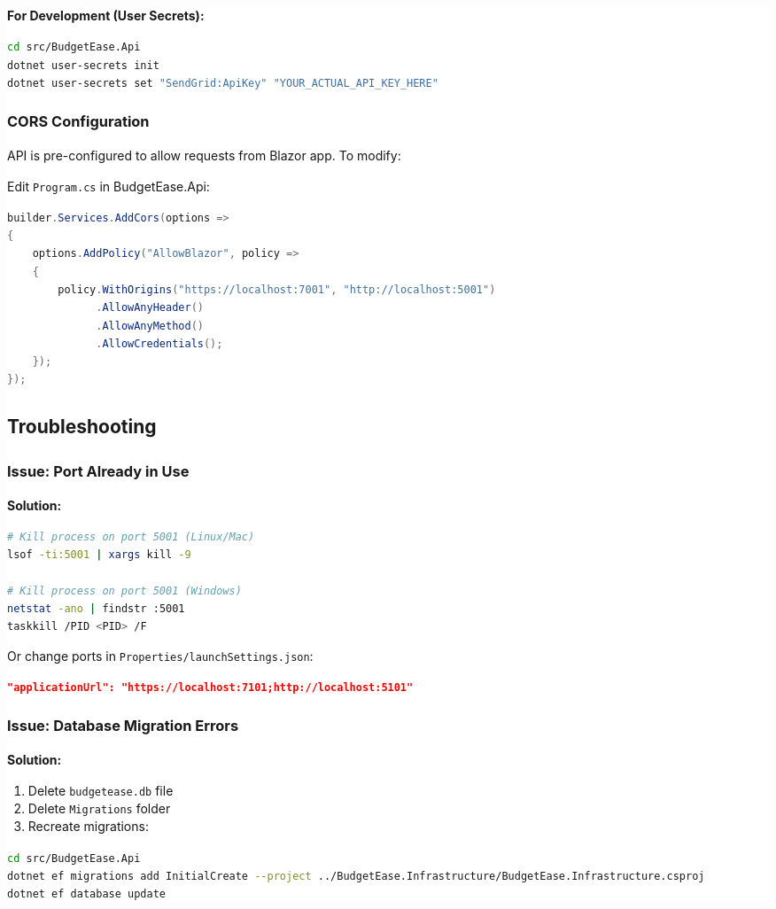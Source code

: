 **For Development (User Secrets):**
```bash
cd src/BudgetEase.Api
dotnet user-secrets init
dotnet user-secrets set "SendGrid:ApiKey" "YOUR_ACTUAL_API_KEY_HERE"
```

### CORS Configuration

API is pre-configured to allow requests from Blazor app. To modify:

Edit `Program.cs` in BudgetEase.Api:
```csharp
builder.Services.AddCors(options =>
{
    options.AddPolicy("AllowBlazor", policy =>
    {
        policy.WithOrigins("https://localhost:7001", "http://localhost:5001")
              .AllowAnyHeader()
              .AllowAnyMethod()
              .AllowCredentials();
    });
});
```

## Troubleshooting

### Issue: Port Already in Use

**Solution:**
```bash
# Kill process on port 5001 (Linux/Mac)
lsof -ti:5001 | xargs kill -9

# Kill process on port 5001 (Windows)
netstat -ano | findstr :5001
taskkill /PID <PID> /F
```

Or change ports in `Properties/launchSettings.json`:
```json
"applicationUrl": "https://localhost:7101;http://localhost:5101"
```

### Issue: Database Migration Errors

**Solution:**
1. Delete `budgetease.db` file
2. Delete `Migrations` folder
3. Recreate migrations:
```bash
cd src/BudgetEase.Api
dotnet ef migrations add InitialCreate --project ../BudgetEase.Infrastructure/BudgetEase.Infrastructure.csproj
dotnet ef database update
```
